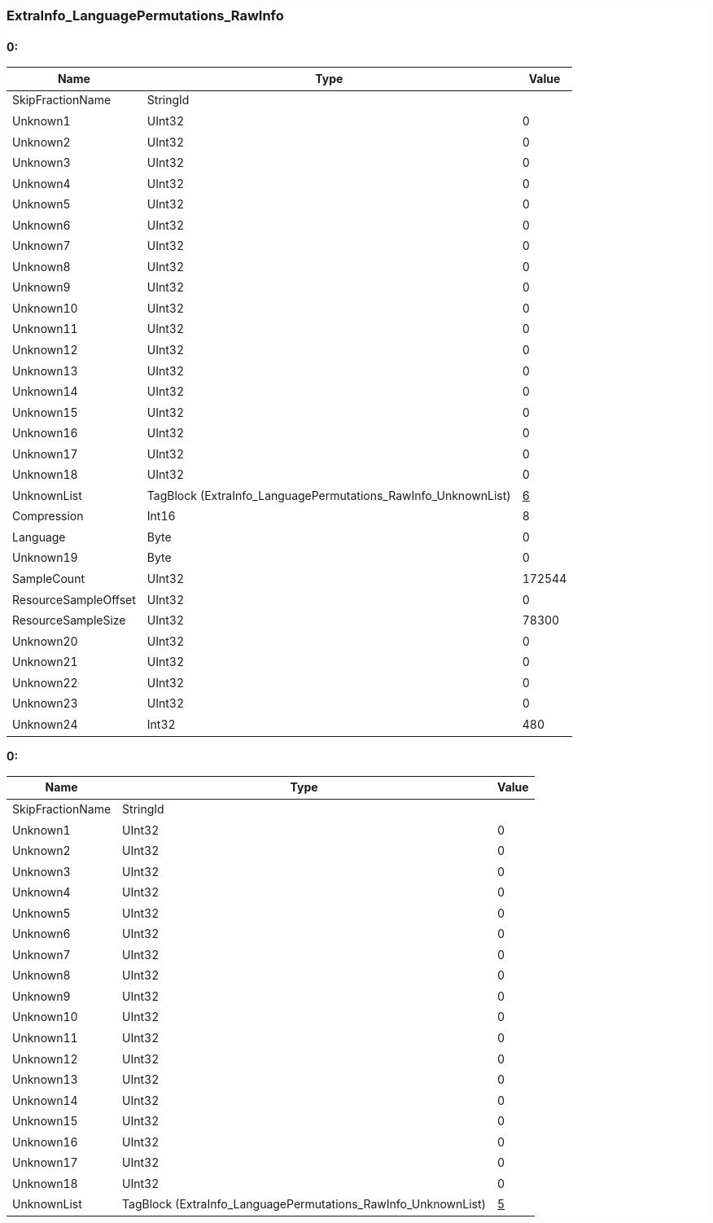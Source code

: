 
### ExtraInfo_LanguagePermutations_RawInfo

**0:**

Name	| Type	| Value
---	|---	|---	|
SkipFractionName	|StringId	|
Unknown1	|UInt32	|0
Unknown2	|UInt32	|0
Unknown3	|UInt32	|0
Unknown4	|UInt32	|0
Unknown5	|UInt32	|0
Unknown6	|UInt32	|0
Unknown7	|UInt32	|0
Unknown8	|UInt32	|0
Unknown9	|UInt32	|0
Unknown10	|UInt32	|0
Unknown11	|UInt32	|0
Unknown12	|UInt32	|0
Unknown13	|UInt32	|0
Unknown14	|UInt32	|0
Unknown15	|UInt32	|0
Unknown16	|UInt32	|0
Unknown17	|UInt32	|0
Unknown18	|UInt32	|0
UnknownList	|TagBlock (ExtraInfo_LanguagePermutations_RawInfo_UnknownList)	|[6](#extrainfo_languagepermutations_rawinfo_unknownlist)
Compression	|Int16	|8
Language	|Byte	|0
Unknown19	|Byte	|0
SampleCount	|UInt32	|172544
ResourceSampleOffset	|UInt32	|0
ResourceSampleSize	|UInt32	|78300
Unknown20	|UInt32	|0
Unknown21	|UInt32	|0
Unknown22	|UInt32	|0
Unknown23	|UInt32	|0
Unknown24	|Int32	|480


**0:**

Name	| Type	| Value
---	|---	|---	|
SkipFractionName	|StringId	|
Unknown1	|UInt32	|0
Unknown2	|UInt32	|0
Unknown3	|UInt32	|0
Unknown4	|UInt32	|0
Unknown5	|UInt32	|0
Unknown6	|UInt32	|0
Unknown7	|UInt32	|0
Unknown8	|UInt32	|0
Unknown9	|UInt32	|0
Unknown10	|UInt32	|0
Unknown11	|UInt32	|0
Unknown12	|UInt32	|0
Unknown13	|UInt32	|0
Unknown14	|UInt32	|0
Unknown15	|UInt32	|0
Unknown16	|UInt32	|0
Unknown17	|UInt32	|0
Unknown18	|UInt32	|0
UnknownList	|TagBlock (ExtraInfo_LanguagePermutations_RawInfo_UnknownList)	|[5](#extrainfo_languagepermutations_rawinfo_unknownlist)